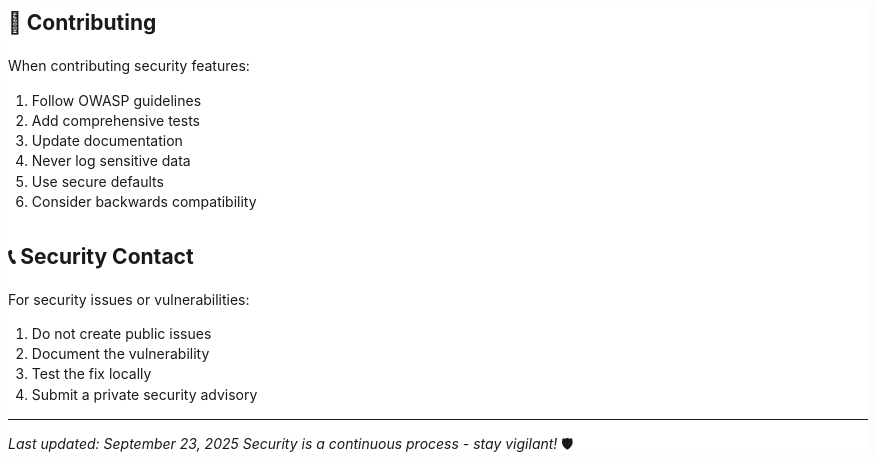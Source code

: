 ## 🤝 Contributing

When contributing security features:
1. Follow OWASP guidelines
2. Add comprehensive tests
3. Update documentation
4. Never log sensitive data
5. Use secure defaults
6. Consider backwards compatibility

## 📞 Security Contact

For security issues or vulnerabilities:
1. Do not create public issues
2. Document the vulnerability
3. Test the fix locally
4. Submit a private security advisory

---

*Last updated: September 23, 2025*
*Security is a continuous process - stay vigilant!* 🛡️